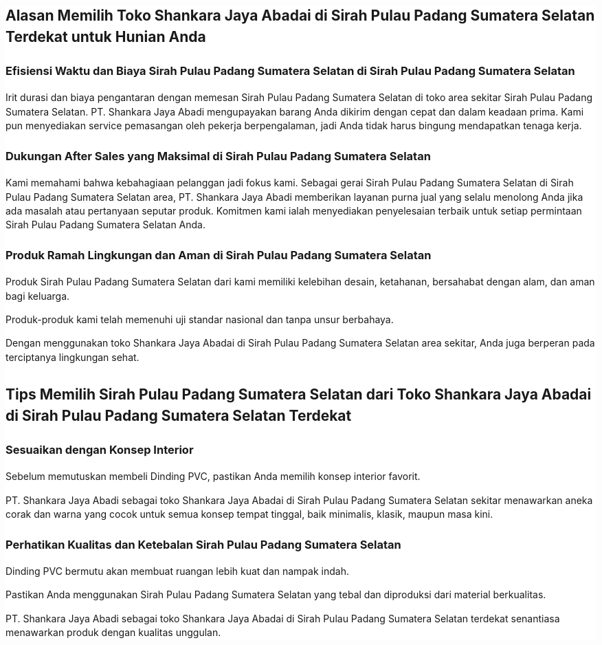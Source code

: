 ## Alasan Memilih Toko Shankara Jaya Abadai di Sirah Pulau Padang Sumatera Selatan Terdekat untuk Hunian Anda

### Efisiensi Waktu dan Biaya Sirah Pulau Padang Sumatera Selatan di Sirah Pulau Padang Sumatera Selatan

Irit durasi dan biaya pengantaran dengan memesan Sirah Pulau Padang Sumatera Selatan di toko area sekitar Sirah Pulau Padang Sumatera Selatan. PT. Shankara Jaya Abadi mengupayakan barang Anda dikirim dengan cepat dan dalam keadaan prima. Kami pun menyediakan service pemasangan oleh pekerja berpengalaman, jadi Anda tidak harus bingung mendapatkan tenaga kerja.

### Dukungan After Sales yang Maksimal di Sirah Pulau Padang Sumatera Selatan

Kami memahami bahwa kebahagiaan pelanggan jadi fokus kami. Sebagai gerai Sirah Pulau Padang Sumatera Selatan di Sirah Pulau Padang Sumatera Selatan area, PT. Shankara Jaya Abadi memberikan layanan purna jual yang selalu menolong Anda jika ada masalah atau pertanyaan seputar produk. Komitmen kami ialah menyediakan penyelesaian terbaik untuk setiap permintaan Sirah Pulau Padang Sumatera Selatan Anda.

### Produk Ramah Lingkungan dan Aman di Sirah Pulau Padang Sumatera Selatan

Produk Sirah Pulau Padang Sumatera Selatan dari kami memiliki kelebihan desain, ketahanan, bersahabat dengan alam, dan aman bagi keluarga.

Produk-produk kami telah memenuhi uji standar nasional dan tanpa unsur berbahaya.

Dengan menggunakan toko Shankara Jaya Abadai di Sirah Pulau Padang Sumatera Selatan area sekitar, Anda juga berperan pada terciptanya lingkungan sehat.

## Tips Memilih Sirah Pulau Padang Sumatera Selatan dari Toko Shankara Jaya Abadai di Sirah Pulau Padang Sumatera Selatan Terdekat

### Sesuaikan dengan Konsep Interior 

Sebelum memutuskan membeli Dinding PVC, pastikan Anda memilih konsep interior favorit.

PT. Shankara Jaya Abadi sebagai toko Shankara Jaya Abadai di Sirah Pulau Padang Sumatera Selatan sekitar menawarkan aneka corak dan warna yang cocok untuk semua konsep tempat tinggal, baik minimalis, klasik, maupun masa kini.

### Perhatikan Kualitas dan Ketebalan Sirah Pulau Padang Sumatera Selatan

 Dinding PVC  bermutu akan membuat ruangan lebih kuat dan nampak indah.

Pastikan Anda menggunakan Sirah Pulau Padang Sumatera Selatan yang tebal dan diproduksi dari material berkualitas.

PT. Shankara Jaya Abadi sebagai toko Shankara Jaya Abadai di Sirah Pulau Padang Sumatera Selatan terdekat senantiasa menawarkan produk dengan kualitas unggulan.
